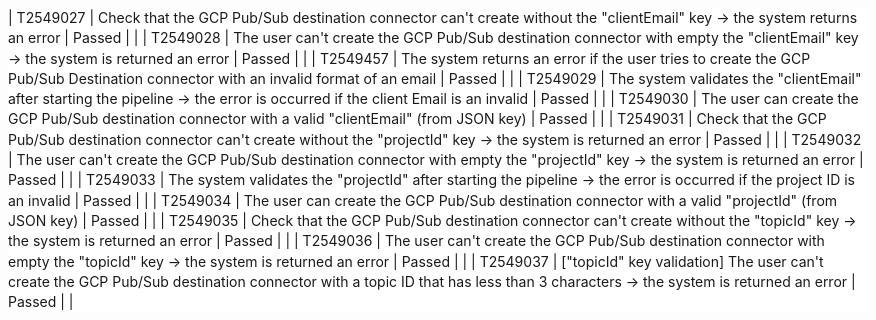 | T2549027 | Check that the GCP Pub/Sub destination connector can't create without the "clientEmail" key -> the system returns an error                                                                                                                                 | Passed  |                                                                                                                                                                                                         |
| T2549028 | The user can't create the GCP Pub/Sub destination connector with empty the "clientEmail" key -> the system is returned an error                                                                                                                            | Passed  |                                                                                                                                                                                                         |
| T2549457 | The system returns an error if the user tries to create the GCP Pub/Sub Destination connector with an invalid format of an email                                                                                                                           | Passed  |                                                                                                                                                                                                         |
| T2549029 | The system validates the "clientEmail" after starting the pipeline -> the error is occurred if the client Email is an invalid                                                                                                                              | Passed  |                                                                                                                                                                                                         |
| T2549030 | The user can create the GCP Pub/Sub destination connector with a valid "clientEmail" (from JSON key)                                                                                                                                                       | Passed  |                                                                                                                                                                                                         |
| T2549031 | Check that the GCP Pub/Sub destination connector can't create without the "projectId" key -> the system is returned an error                                                                                                                               | Passed  |                                                                                                                                                                                                         |
| T2549032 | The user can't create the GCP Pub/Sub destination connector with empty the "projectId" key -> the system is returned an error                                                                                                                              | Passed  |                                                                                                                                                                                                         |
| T2549033 | The system validates the "projectId" after starting the pipeline -> the error is occurred if the project ID is an invalid                                                                                                                                  | Passed  |                                                                                                                                                                                                         |
| T2549034 | The user can create the GCP Pub/Sub destination connector with a valid "projectId" (from JSON key)                                                                                                                                                         | Passed  |                                                                                                                                                                                                         |
| T2549035 | Check that the GCP Pub/Sub destination connector can't create without the "topicId" key -> the system is returned an error                                                                                                                                 | Passed  |                                                                                                                                                                                                         |
| T2549036 | The user can't create the GCP Pub/Sub destination connector with empty the "topicId" key -> the system is returned an error                                                                                                                                | Passed  |                                                                                                                                                                                                         |
| T2549037 | ["topicId" key validation] The user can't create the GCP Pub/Sub destination connector with a topic ID that has less than 3 characters -> the system is returned an error                                                                                  | Passed  |                                                                                                                                                                                                         |